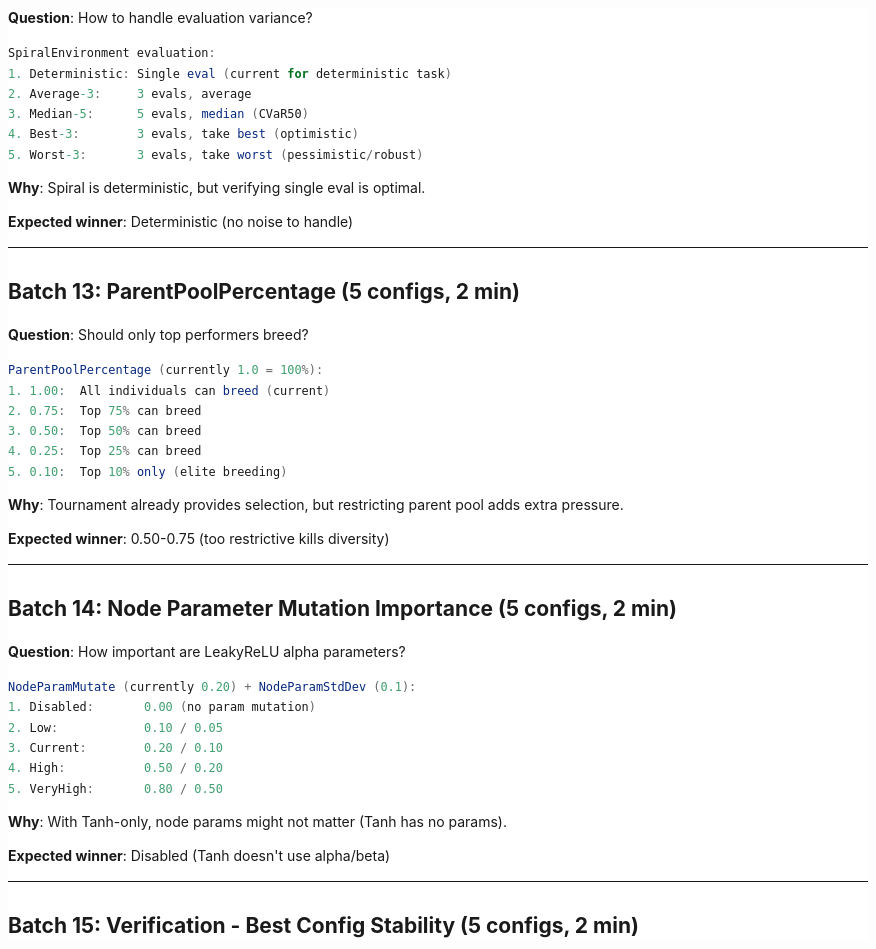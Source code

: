 **Question**: How to handle evaluation variance?

```csharp
SpiralEnvironment evaluation:
1. Deterministic: Single eval (current for deterministic task)
2. Average-3:     3 evals, average
3. Median-5:      5 evals, median (CVaR50)
4. Best-3:        3 evals, take best (optimistic)
5. Worst-3:       3 evals, take worst (pessimistic/robust)
```

**Why**: Spiral is deterministic, but verifying single eval is optimal.

**Expected winner**: Deterministic (no noise to handle)

---

## Batch 13: ParentPoolPercentage (5 configs, 2 min)

**Question**: Should only top performers breed?

```csharp
ParentPoolPercentage (currently 1.0 = 100%):
1. 1.00:  All individuals can breed (current)
2. 0.75:  Top 75% can breed
3. 0.50:  Top 50% can breed
4. 0.25:  Top 25% can breed
5. 0.10:  Top 10% only (elite breeding)
```

**Why**: Tournament already provides selection, but restricting parent pool adds extra pressure.

**Expected winner**: 0.50-0.75 (too restrictive kills diversity)

---

## Batch 14: Node Parameter Mutation Importance (5 configs, 2 min)

**Question**: How important are LeakyReLU alpha parameters?

```csharp
NodeParamMutate (currently 0.20) + NodeParamStdDev (0.1):
1. Disabled:       0.00 (no param mutation)
2. Low:            0.10 / 0.05
3. Current:        0.20 / 0.10
4. High:           0.50 / 0.20
5. VeryHigh:       0.80 / 0.50
```

**Why**: With Tanh-only, node params might not matter (Tanh has no params).

**Expected winner**: Disabled (Tanh doesn't use alpha/beta)

---

## Batch 15: Verification - Best Config Stability (5 configs, 2 min)
